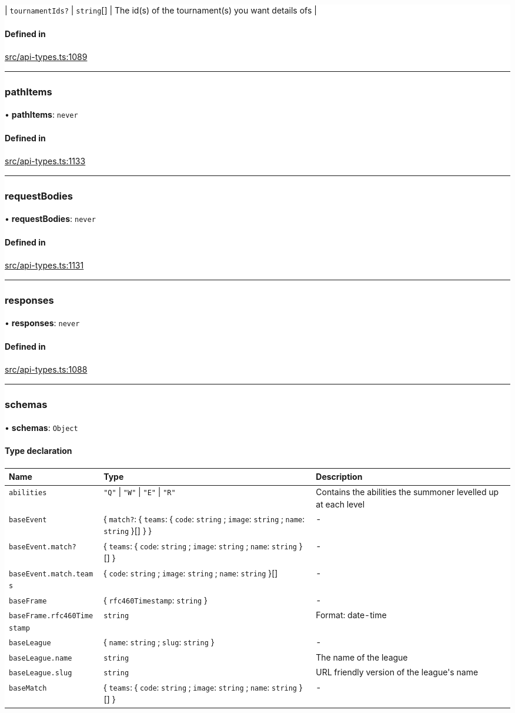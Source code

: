 | `tournamentIds?` | `string`[] | The id(s) of the tournament(s) you want details ofs |

#### Defined in

[src/api-types.ts:1089](https://github.com/Viriatto/lol-esports-api/blob/611afb5/src/api-types.ts#L1089)

___

### pathItems

• **pathItems**: `never`

#### Defined in

[src/api-types.ts:1133](https://github.com/Viriatto/lol-esports-api/blob/611afb5/src/api-types.ts#L1133)

___

### requestBodies

• **requestBodies**: `never`

#### Defined in

[src/api-types.ts:1131](https://github.com/Viriatto/lol-esports-api/blob/611afb5/src/api-types.ts#L1131)

___

### responses

• **responses**: `never`

#### Defined in

[src/api-types.ts:1088](https://github.com/Viriatto/lol-esports-api/blob/611afb5/src/api-types.ts#L1088)

___

### schemas

• **schemas**: `Object`

#### Type declaration

| Name | Type | Description |
| :------ | :------ | :------ |
| `abilities` | ``"Q"`` \| ``"W"`` \| ``"E"`` \| ``"R"`` | Contains the abilities the summoner levelled up at each level |
| `baseEvent` | \{ `match?`: \{ `teams`: \{ `code`: `string` ; `image`: `string` ; `name`: `string`  }[]  }  } | - |
| `baseEvent.match?` | \{ `teams`: \{ `code`: `string` ; `image`: `string` ; `name`: `string`  }[]  } | - |
| `baseEvent.match.teams` | \{ `code`: `string` ; `image`: `string` ; `name`: `string`  }[] | - |
| `baseFrame` | \{ `rfc460Timestamp`: `string`  } | - |
| `baseFrame.rfc460Timestamp` | `string` | Format: date-time |
| `baseLeague` | \{ `name`: `string` ; `slug`: `string`  } | - |
| `baseLeague.name` | `string` | The name of the league |
| `baseLeague.slug` | `string` | URL friendly version of the league's name |
| `baseMatch` | \{ `teams`: \{ `code`: `string` ; `image`: `string` ; `name`: `string`  }[]  } | - |